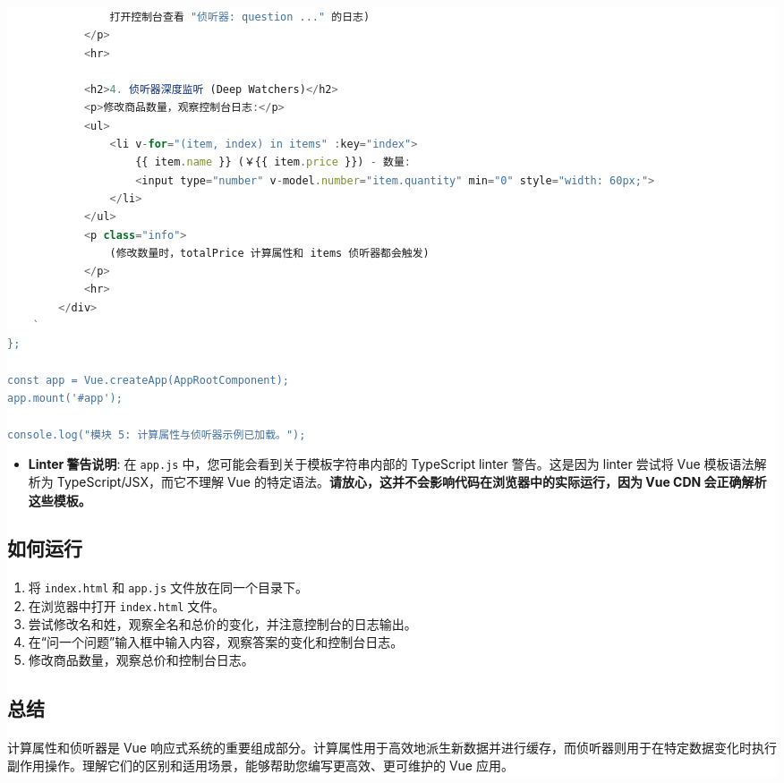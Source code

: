 ```javascript
                打开控制台查看 "侦听器: question ..." 的日志)
            </p>
            <hr>

            <h2>4. 侦听器深度监听 (Deep Watchers)</h2>
            <p>修改商品数量，观察控制台日志:</p>
            <ul>
                <li v-for="(item, index) in items" :key="index">
                    {{ item.name }} (￥{{ item.price }}) - 数量:
                    <input type="number" v-model.number="item.quantity" min="0" style="width: 60px;">
                </li>
            </ul>
            <p class="info">
                (修改数量时，totalPrice 计算属性和 items 侦听器都会触发)
            </p>
            <hr>
        </div>
    `
};

const app = Vue.createApp(AppRootComponent);
app.mount('#app');

console.log("模块 5: 计算属性与侦听器示例已加载。");
```

-   **Linter 警告说明**: 在 `app.js` 中，您可能会看到关于模板字符串内部的 TypeScript linter 警告。这是因为 linter 尝试将 Vue 模板语法解析为 TypeScript/JSX，而它不理解 Vue 的特定语法。**请放心，这并不会影响代码在浏览器中的实际运行，因为 Vue CDN 会正确解析这些模板。**

## 如何运行

1.  将 `index.html` 和 `app.js` 文件放在同一个目录下。
2.  在浏览器中打开 `index.html` 文件。
3.  尝试修改名和姓，观察全名和总价的变化，并注意控制台的日志输出。
4.  在“问一个问题”输入框中输入内容，观察答案的变化和控制台日志。
5.  修改商品数量，观察总价和控制台日志。

## 总结

计算属性和侦听器是 Vue 响应式系统的重要组成部分。计算属性用于高效地派生新数据并进行缓存，而侦听器则用于在特定数据变化时执行副作用操作。理解它们的区别和适用场景，能够帮助您编写更高效、更可维护的 Vue 应用。